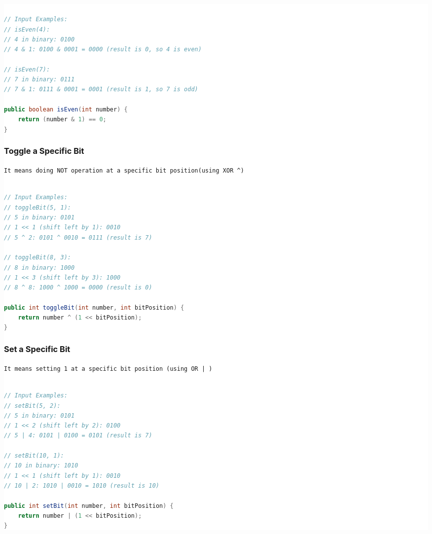 ```java

// Input Examples:
// isEven(4):
// 4 in binary: 0100
// 4 & 1: 0100 & 0001 = 0000 (result is 0, so 4 is even)

// isEven(7):
// 7 in binary: 0111
// 7 & 1: 0111 & 0001 = 0001 (result is 1, so 7 is odd)

public boolean isEven(int number) {
    return (number & 1) == 0;
}

```

### Toggle a Specific Bit

`It means doing NOT operation at a specific bit position(using XOR ^)`

```java

// Input Examples:
// toggleBit(5, 1):
// 5 in binary: 0101
// 1 << 1 (shift left by 1): 0010
// 5 ^ 2: 0101 ^ 0010 = 0111 (result is 7)

// toggleBit(8, 3):
// 8 in binary: 1000
// 1 << 3 (shift left by 3): 1000
// 8 ^ 8: 1000 ^ 1000 = 0000 (result is 0)

public int toggleBit(int number, int bitPosition) {
    return number ^ (1 << bitPosition);
}


```

### Set a Specific Bit

`It means setting 1 at a specific bit position (using OR | )`


```java

// Input Examples:
// setBit(5, 2):
// 5 in binary: 0101
// 1 << 2 (shift left by 2): 0100
// 5 | 4: 0101 | 0100 = 0101 (result is 7)

// setBit(10, 1):
// 10 in binary: 1010
// 1 << 1 (shift left by 1): 0010
// 10 | 2: 1010 | 0010 = 1010 (result is 10)

public int setBit(int number, int bitPosition) {
    return number | (1 << bitPosition);
}

```
